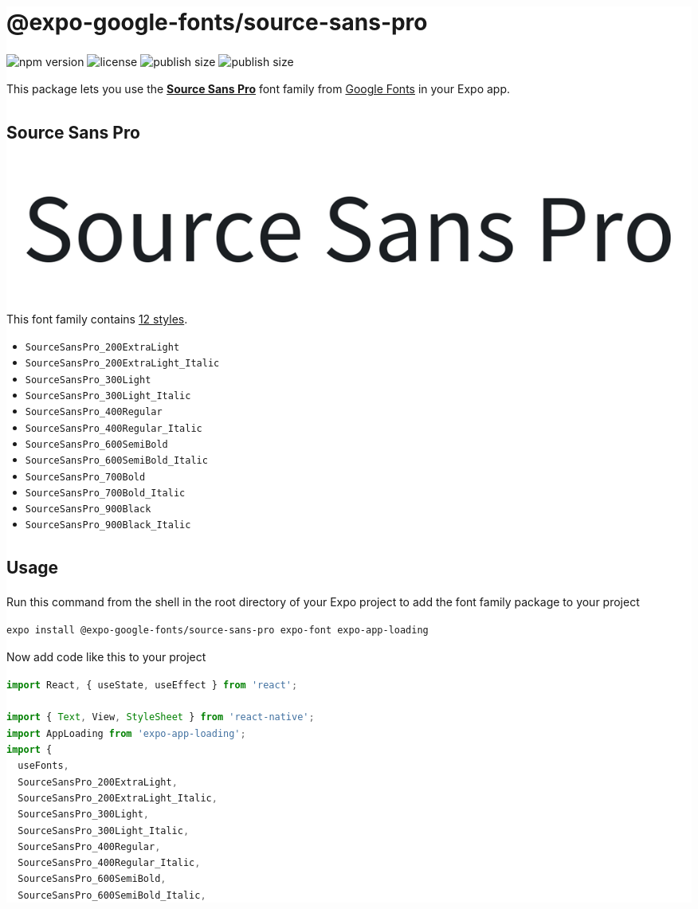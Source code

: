# @expo-google-fonts/source-sans-pro

![npm version](https://flat.badgen.net/npm/v/@expo-google-fonts/source-sans-pro)
![license](https://flat.badgen.net/github/license/expo/google-fonts)
![publish size](https://flat.badgen.net/packagephobia/install/@expo-google-fonts/source-sans-pro)
![publish size](https://flat.badgen.net/packagephobia/publish/@expo-google-fonts/source-sans-pro)

This package lets you use the [**Source Sans Pro**](https://fonts.google.com/specimen/Source+Sans+Pro) font family from [Google Fonts](https://fonts.google.com/) in your Expo app.

## Source Sans Pro

![Source Sans Pro](./font-family.png)

This font family contains [12 styles](#-gallery).

- `SourceSansPro_200ExtraLight`
- `SourceSansPro_200ExtraLight_Italic`
- `SourceSansPro_300Light`
- `SourceSansPro_300Light_Italic`
- `SourceSansPro_400Regular`
- `SourceSansPro_400Regular_Italic`
- `SourceSansPro_600SemiBold`
- `SourceSansPro_600SemiBold_Italic`
- `SourceSansPro_700Bold`
- `SourceSansPro_700Bold_Italic`
- `SourceSansPro_900Black`
- `SourceSansPro_900Black_Italic`

## Usage

Run this command from the shell in the root directory of your Expo project to add the font family package to your project
```sh
expo install @expo-google-fonts/source-sans-pro expo-font expo-app-loading
```

Now add code like this to your project
```js
import React, { useState, useEffect } from 'react';

import { Text, View, StyleSheet } from 'react-native';
import AppLoading from 'expo-app-loading';
import {
  useFonts,
  SourceSansPro_200ExtraLight,
  SourceSansPro_200ExtraLight_Italic,
  SourceSansPro_300Light,
  SourceSansPro_300Light_Italic,
  SourceSansPro_400Regular,
  SourceSansPro_400Regular_Italic,
  SourceSansPro_600SemiBold,
  SourceSansPro_600SemiBold_Italic,
```